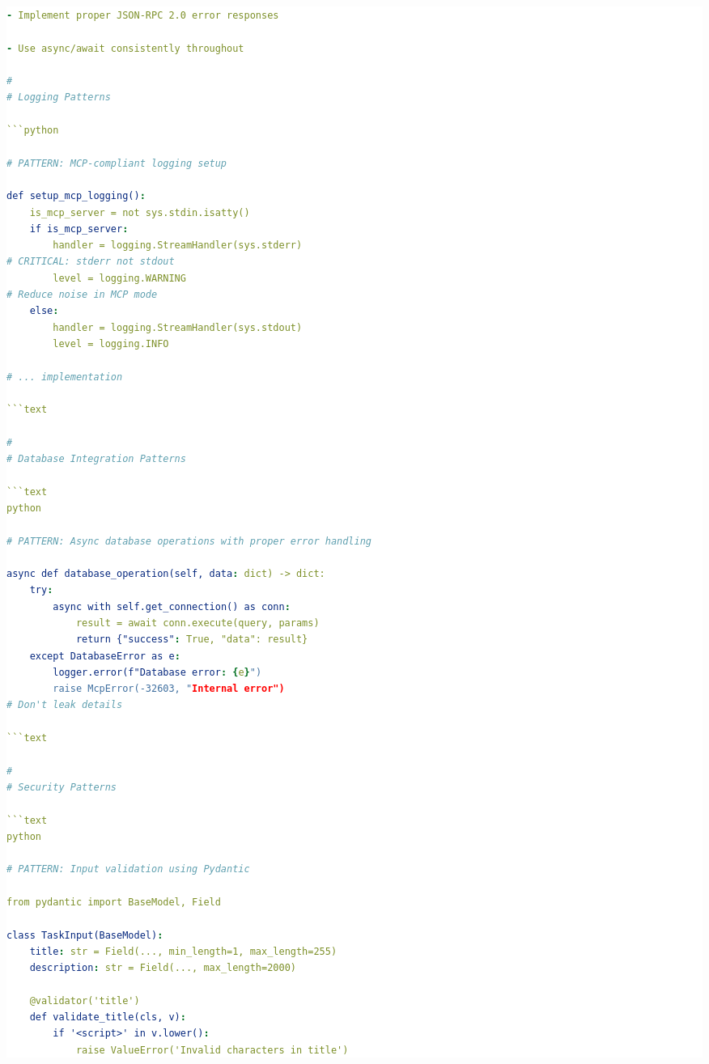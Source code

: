 ```yaml
- Implement proper JSON-RPC 2.0 error responses

- Use async/await consistently throughout

#
# Logging Patterns

```python

# PATTERN: MCP-compliant logging setup

def setup_mcp_logging():
    is_mcp_server = not sys.stdin.isatty()
    if is_mcp_server:
        handler = logging.StreamHandler(sys.stderr)  
# CRITICAL: stderr not stdout
        level = logging.WARNING  
# Reduce noise in MCP mode
    else:
        handler = logging.StreamHandler(sys.stdout)
        level = logging.INFO
    
# ... implementation

```text

#
# Database Integration Patterns

```text
python

# PATTERN: Async database operations with proper error handling

async def database_operation(self, data: dict) -> dict:
    try:
        async with self.get_connection() as conn:
            result = await conn.execute(query, params)
            return {"success": True, "data": result}
    except DatabaseError as e:
        logger.error(f"Database error: {e}")
        raise McpError(-32603, "Internal error")  
# Don't leak details

```text

#
# Security Patterns

```text
python

# PATTERN: Input validation using Pydantic

from pydantic import BaseModel, Field

class TaskInput(BaseModel):
    title: str = Field(..., min_length=1, max_length=255)
    description: str = Field(..., max_length=2000)
    
    @validator('title')
    def validate_title(cls, v):
        if '<script>' in v.lower():
            raise ValueError('Invalid characters in title')
```